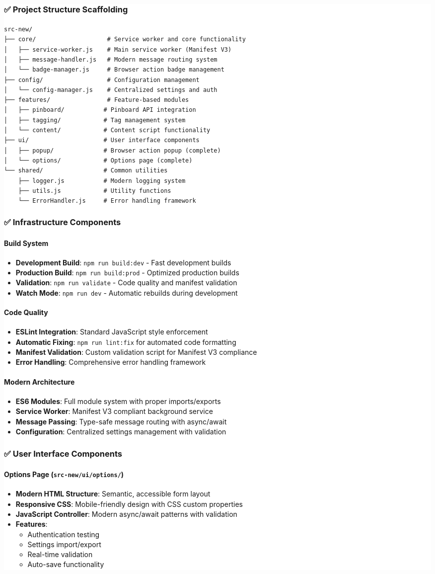### **✅ Project Structure Scaffolding**
```
src-new/
├── core/                    # Service worker and core functionality
│   ├── service-worker.js    # Main service worker (Manifest V3)
│   ├── message-handler.js   # Modern message routing system
│   └── badge-manager.js     # Browser action badge management
├── config/                  # Configuration management
│   └── config-manager.js    # Centralized settings and auth
├── features/                # Feature-based modules
│   ├── pinboard/           # Pinboard API integration
│   ├── tagging/            # Tag management system
│   └── content/            # Content script functionality
├── ui/                     # User interface components
│   ├── popup/              # Browser action popup (complete)
│   └── options/            # Options page (complete)
└── shared/                 # Common utilities
    ├── logger.js           # Modern logging system
    ├── utils.js            # Utility functions
    └── ErrorHandler.js     # Error handling framework
```

### **✅ Infrastructure Components**

#### **Build System**
- **Development Build**: `npm run build:dev` - Fast development builds
- **Production Build**: `npm run build:prod` - Optimized production builds
- **Validation**: `npm run validate` - Code quality and manifest validation
- **Watch Mode**: `npm run dev` - Automatic rebuilds during development

#### **Code Quality**
- **ESLint Integration**: Standard JavaScript style enforcement
- **Automatic Fixing**: `npm run lint:fix` for automated code formatting
- **Manifest Validation**: Custom validation script for Manifest V3 compliance
- **Error Handling**: Comprehensive error handling framework

#### **Modern Architecture**
- **ES6 Modules**: Full module system with proper imports/exports
- **Service Worker**: Manifest V3 compliant background service
- **Message Passing**: Type-safe message routing with async/await
- **Configuration**: Centralized settings management with validation

### **✅ User Interface Components**

#### **Options Page** (`src-new/ui/options/`)
- **Modern HTML Structure**: Semantic, accessible form layout
- **Responsive CSS**: Mobile-friendly design with CSS custom properties
- **JavaScript Controller**: Modern async/await patterns with validation
- **Features**:
  - Authentication testing
  - Settings import/export
  - Real-time validation
  - Auto-save functionality
